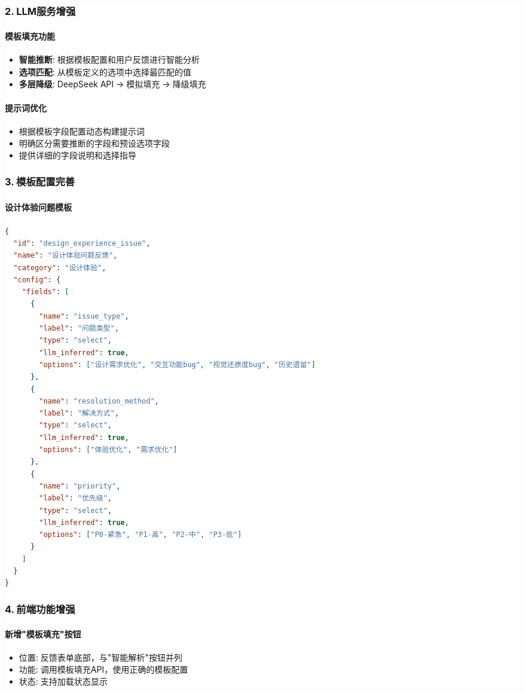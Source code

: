 ### 2. LLM服务增强

#### 模板填充功能
- **智能推断**: 根据模板配置和用户反馈进行智能分析
- **选项匹配**: 从模板定义的选项中选择最匹配的值
- **多层降级**: DeepSeek API → 模拟填充 → 降级填充

#### 提示词优化
- 根据模板字段配置动态构建提示词
- 明确区分需要推断的字段和预设选项字段
- 提供详细的字段说明和选择指导

### 3. 模板配置完善

#### 设计体验问题模板
```json
{
  "id": "design_experience_issue",
  "name": "设计体验问题反馈",
  "category": "设计体验",
  "config": {
    "fields": [
      {
        "name": "issue_type",
        "label": "问题类型",
        "type": "select",
        "llm_inferred": true,
        "options": ["设计需求优化", "交互功能bug", "视觉还原度bug", "历史遗留"]
      },
      {
        "name": "resolution_method",
        "label": "解决方式",
        "type": "select",
        "llm_inferred": true,
        "options": ["体验优化", "需求优化"]
      },
      {
        "name": "priority",
        "label": "优先级",
        "type": "select",
        "llm_inferred": true,
        "options": ["P0-紧急", "P1-高", "P2-中", "P3-低"]
      }
    ]
  }
}
```

### 4. 前端功能增强

#### 新增"模板填充"按钮
- 位置: 反馈表单底部，与"智能解析"按钮并列
- 功能: 调用模板填充API，使用正确的模板配置
- 状态: 支持加载状态显示
